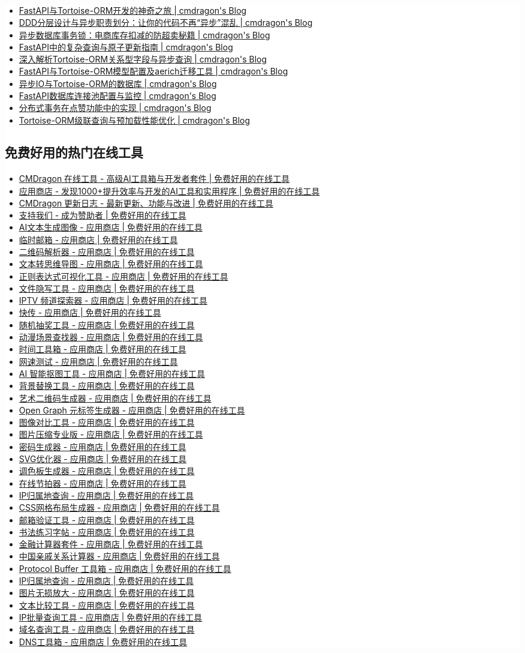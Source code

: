 - [FastAPI与Tortoise-ORM开发的神奇之旅 | cmdragon's Blog](https://blog.cmdragon.cn/posts/895fc0bba54c53f76a03f00495a4503e/)
- [DDD分层设计与异步职责划分：让你的代码不再“异步”混乱 | cmdragon's Blog](https://blog.cmdragon.cn/posts/f2143b377ecc988d563b29100ca4ff77/)
- [异步数据库事务锁：电商库存扣减的防超卖秘籍 | cmdragon's Blog](https://blog.cmdragon.cn/posts/dd8b49ce80066db8c2671d365a9e9e32/)
- [FastAPI中的复杂查询与原子更新指南 | cmdragon's Blog](https://blog.cmdragon.cn/posts/f8a2c5f2662532fe5dca3a3e1f7e0b20/)
- [深入解析Tortoise-ORM关系型字段与异步查询 | cmdragon's Blog](https://blog.cmdragon.cn/posts/7a69d1a7450d4d145503b289dbf21aa6/)
- [FastAPI与Tortoise-ORM模型配置及aerich迁移工具 | cmdragon's Blog](https://blog.cmdragon.cn/posts/acef6b096283b5ab1913f132aac1809e/)
- [异步IO与Tortoise-ORM的数据库 | cmdragon's Blog](https://blog.cmdragon.cn/posts/1789d4e5a38dafd99e42844199ad0afd/)
- [FastAPI数据库连接池配置与监控 | cmdragon's Blog](https://blog.cmdragon.cn/posts/c8fb8790dcb16b2823d65c792391e9a9/)
- [分布式事务在点赞功能中的实现 | cmdragon's Blog](https://blog.cmdragon.cn/posts/863390c56aa08b3d8d0f89e268352f3d/)
- [Tortoise-ORM级联查询与预加载性能优化 | cmdragon's Blog](https://blog.cmdragon.cn/posts/a152345e1380d0c70021d29045600a17/)

## 免费好用的热门在线工具

- [CMDragon 在线工具 - 高级AI工具箱与开发者套件 | 免费好用的在线工具](https://tools.cmdragon.cn/zh)
- [应用商店 - 发现1000+提升效率与开发的AI工具和实用程序 | 免费好用的在线工具](https://tools.cmdragon.cn/zh/apps?category=trending)
- [CMDragon 更新日志 - 最新更新、功能与改进 | 免费好用的在线工具](https://tools.cmdragon.cn/zh/changelog)
- [支持我们 - 成为赞助者 | 免费好用的在线工具](https://tools.cmdragon.cn/zh/sponsor)
- [AI文本生成图像 - 应用商店 | 免费好用的在线工具](https://tools.cmdragon.cn/zh/apps/text-to-image-ai)
- [临时邮箱 - 应用商店 | 免费好用的在线工具](https://tools.cmdragon.cn/zh/apps/temp-email)
- [二维码解析器 - 应用商店 | 免费好用的在线工具](https://tools.cmdragon.cn/zh/apps/qrcode-parser)
- [文本转思维导图 - 应用商店 | 免费好用的在线工具](https://tools.cmdragon.cn/zh/apps/text-to-mindmap)
- [正则表达式可视化工具 - 应用商店 | 免费好用的在线工具](https://tools.cmdragon.cn/zh/apps/regex-visualizer)
- [文件隐写工具 - 应用商店 | 免费好用的在线工具](https://tools.cmdragon.cn/zh/apps/steganography-tool)
- [IPTV 频道探索器 - 应用商店 | 免费好用的在线工具](https://tools.cmdragon.cn/zh/apps/iptv-explorer)
- [快传 - 应用商店 | 免费好用的在线工具](https://tools.cmdragon.cn/zh/apps/snapdrop)
- [随机抽奖工具 - 应用商店 | 免费好用的在线工具](https://tools.cmdragon.cn/zh/apps/lucky-draw)
- [动漫场景查找器 - 应用商店 | 免费好用的在线工具](https://tools.cmdragon.cn/zh/apps/anime-scene-finder)
- [时间工具箱 - 应用商店 | 免费好用的在线工具](https://tools.cmdragon.cn/zh/apps/time-toolkit)
- [网速测试 - 应用商店 | 免费好用的在线工具](https://tools.cmdragon.cn/zh/apps/speed-test)
- [AI 智能抠图工具 - 应用商店 | 免费好用的在线工具](https://tools.cmdragon.cn/zh/apps/background-remover)
- [背景替换工具 - 应用商店 | 免费好用的在线工具](https://tools.cmdragon.cn/zh/apps/background-replacer)
- [艺术二维码生成器 - 应用商店 | 免费好用的在线工具](https://tools.cmdragon.cn/zh/apps/artistic-qrcode)
- [Open Graph 元标签生成器 - 应用商店 | 免费好用的在线工具](https://tools.cmdragon.cn/zh/apps/open-graph-generator)
- [图像对比工具 - 应用商店 | 免费好用的在线工具](https://tools.cmdragon.cn/zh/apps/image-comparison)
- [图片压缩专业版 - 应用商店 | 免费好用的在线工具](https://tools.cmdragon.cn/zh/apps/image-compressor)
- [密码生成器 - 应用商店 | 免费好用的在线工具](https://tools.cmdragon.cn/zh/apps/password-generator)
- [SVG优化器 - 应用商店 | 免费好用的在线工具](https://tools.cmdragon.cn/zh/apps/svg-optimizer)
- [调色板生成器 - 应用商店 | 免费好用的在线工具](https://tools.cmdragon.cn/zh/apps/color-palette)
- [在线节拍器 - 应用商店 | 免费好用的在线工具](https://tools.cmdragon.cn/zh/apps/online-metronome)
- [IP归属地查询 - 应用商店 | 免费好用的在线工具](https://tools.cmdragon.cn/zh/apps/ip-geolocation)
- [CSS网格布局生成器 - 应用商店 | 免费好用的在线工具](https://tools.cmdragon.cn/zh/apps/css-grid-layout)
- [邮箱验证工具 - 应用商店 | 免费好用的在线工具](https://tools.cmdragon.cn/zh/apps/email-validator)
- [书法练习字帖 - 应用商店 | 免费好用的在线工具](https://tools.cmdragon.cn/zh/apps/calligraphy-practice)
- [金融计算器套件 - 应用商店 | 免费好用的在线工具](https://tools.cmdragon.cn/zh/apps/finance-calculator-suite)
- [中国亲戚关系计算器 - 应用商店 | 免费好用的在线工具](https://tools.cmdragon.cn/zh/apps/chinese-kinship-calculator)
- [Protocol Buffer 工具箱 - 应用商店 | 免费好用的在线工具](https://tools.cmdragon.cn/zh/apps/protobuf-toolkit)
- [IP归属地查询 - 应用商店 | 免费好用的在线工具](https://tools.cmdragon.cn/zh/apps/ip-geolocation)
- [图片无损放大 - 应用商店 | 免费好用的在线工具](https://tools.cmdragon.cn/zh/apps/image-upscaler)
- [文本比较工具 - 应用商店 | 免费好用的在线工具](https://tools.cmdragon.cn/zh/apps/text-compare)
- [IP批量查询工具 - 应用商店 | 免费好用的在线工具](https://tools.cmdragon.cn/zh/apps/ip-batch-lookup)
- [域名查询工具 - 应用商店 | 免费好用的在线工具](https://tools.cmdragon.cn/zh/apps/domain-finder)
- [DNS工具箱 - 应用商店 | 免费好用的在线工具](https://tools.cmdragon.cn/zh/apps/dns-toolkit)